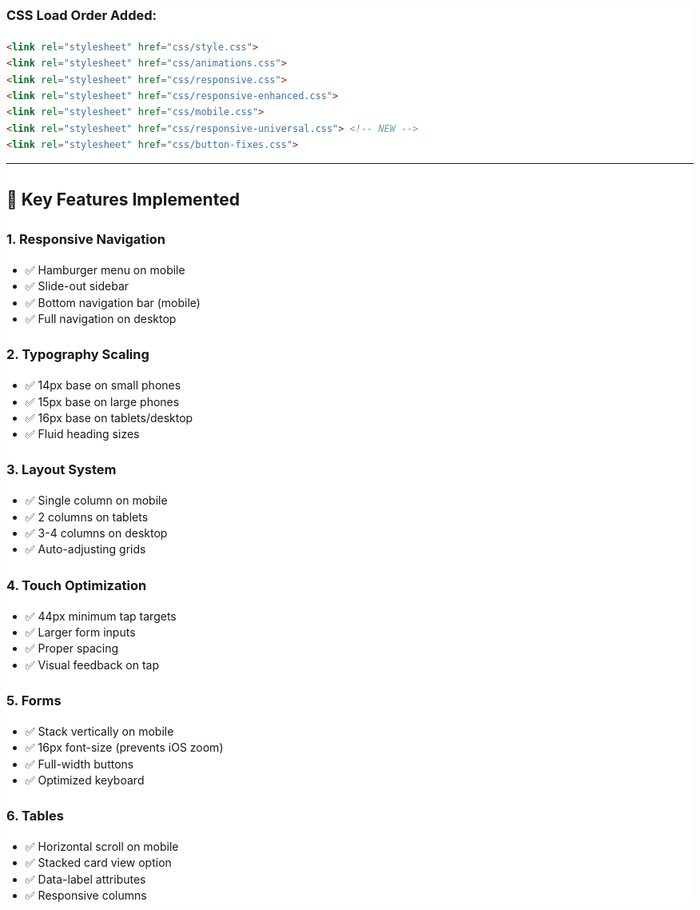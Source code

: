 ### CSS Load Order Added:
```html
<link rel="stylesheet" href="css/style.css">
<link rel="stylesheet" href="css/animations.css">
<link rel="stylesheet" href="css/responsive.css">
<link rel="stylesheet" href="css/responsive-enhanced.css">
<link rel="stylesheet" href="css/mobile.css">
<link rel="stylesheet" href="css/responsive-universal.css"> <!-- NEW -->
<link rel="stylesheet" href="css/button-fixes.css">
```

---

## 🎨 Key Features Implemented

### 1. **Responsive Navigation**
- ✅ Hamburger menu on mobile
- ✅ Slide-out sidebar
- ✅ Bottom navigation bar (mobile)
- ✅ Full navigation on desktop

### 2. **Typography Scaling**
- ✅ 14px base on small phones
- ✅ 15px base on large phones
- ✅ 16px base on tablets/desktop
- ✅ Fluid heading sizes

### 3. **Layout System**
- ✅ Single column on mobile
- ✅ 2 columns on tablets
- ✅ 3-4 columns on desktop
- ✅ Auto-adjusting grids

### 4. **Touch Optimization**
- ✅ 44px minimum tap targets
- ✅ Larger form inputs
- ✅ Proper spacing
- ✅ Visual feedback on tap

### 5. **Forms**
- ✅ Stack vertically on mobile
- ✅ 16px font-size (prevents iOS zoom)
- ✅ Full-width buttons
- ✅ Optimized keyboard

### 6. **Tables**
- ✅ Horizontal scroll on mobile
- ✅ Stacked card view option
- ✅ Data-label attributes
- ✅ Responsive columns
